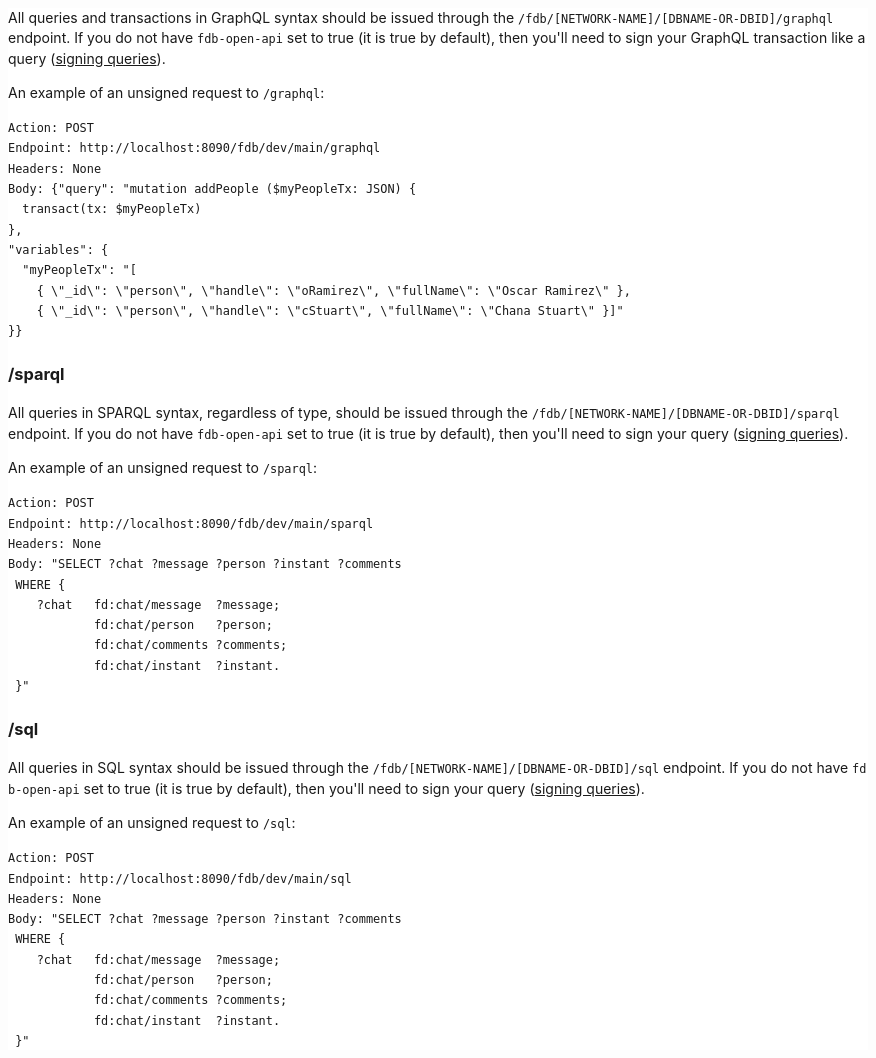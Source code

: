 All queries and transactions in GraphQL syntax should be issued through the `/fdb/[NETWORK-NAME]/[DBNAME-OR-DBID]/graphql` endpoint. If you do not have `fdb-open-api` set to true (it is true by default), then you'll need to sign your GraphQL transaction like a query ([signing queries](/docs/0.16.0/identity/signatures#signed-)).

An example of an unsigned request to `/graphql`:

```all
Action: POST
Endpoint: http://localhost:8090/fdb/dev/main/graphql
Headers: None
Body: {"query": "mutation addPeople ($myPeopleTx: JSON) {
  transact(tx: $myPeopleTx)
},
"variables": {
  "myPeopleTx": "[
    { \"_id\": \"person\", \"handle\": \"oRamirez\", \"fullName\": \"Oscar Ramirez\" },
    { \"_id\": \"person\", \"handle\": \"cStuart\", \"fullName\": \"Chana Stuart\" }]"
}}
```

### /sparql

All queries in SPARQL syntax, regardless of type, should be issued through the `/fdb/[NETWORK-NAME]/[DBNAME-OR-DBID]/sparql` endpoint. If you do not have `fdb-open-api` set to true (it is true by default), then you'll need to sign your query ([signing queries](/guides/0.16.0/identity/signatures#signed-queries)).

An example of an unsigned request to `/sparql`:

```all
Action: POST
Endpoint: http://localhost:8090/fdb/dev/main/sparql
Headers: None
Body: "SELECT ?chat ?message ?person ?instant ?comments
 WHERE {
    ?chat   fd:chat/message  ?message;
            fd:chat/person   ?person;
            fd:chat/comments ?comments;
            fd:chat/instant  ?instant.
 }"
```

### /sql

All queries in SQL syntax should be issued through the
`/fdb/[NETWORK-NAME]/[DBNAME-OR-DBID]/sql` endpoint. If you do not have
`fdb-open-api` set to true (it is true by default), then you'll need to sign
your query ([signing
queries](/guides/0.16.0/identity/signatures#signed-queries)).

An example of an unsigned request to `/sql`:

```all
Action: POST
Endpoint: http://localhost:8090/fdb/dev/main/sql
Headers: None
Body: "SELECT ?chat ?message ?person ?instant ?comments
 WHERE {
    ?chat   fd:chat/message  ?message;
            fd:chat/person   ?person;
            fd:chat/comments ?comments;
            fd:chat/instant  ?instant.
 }"
```
